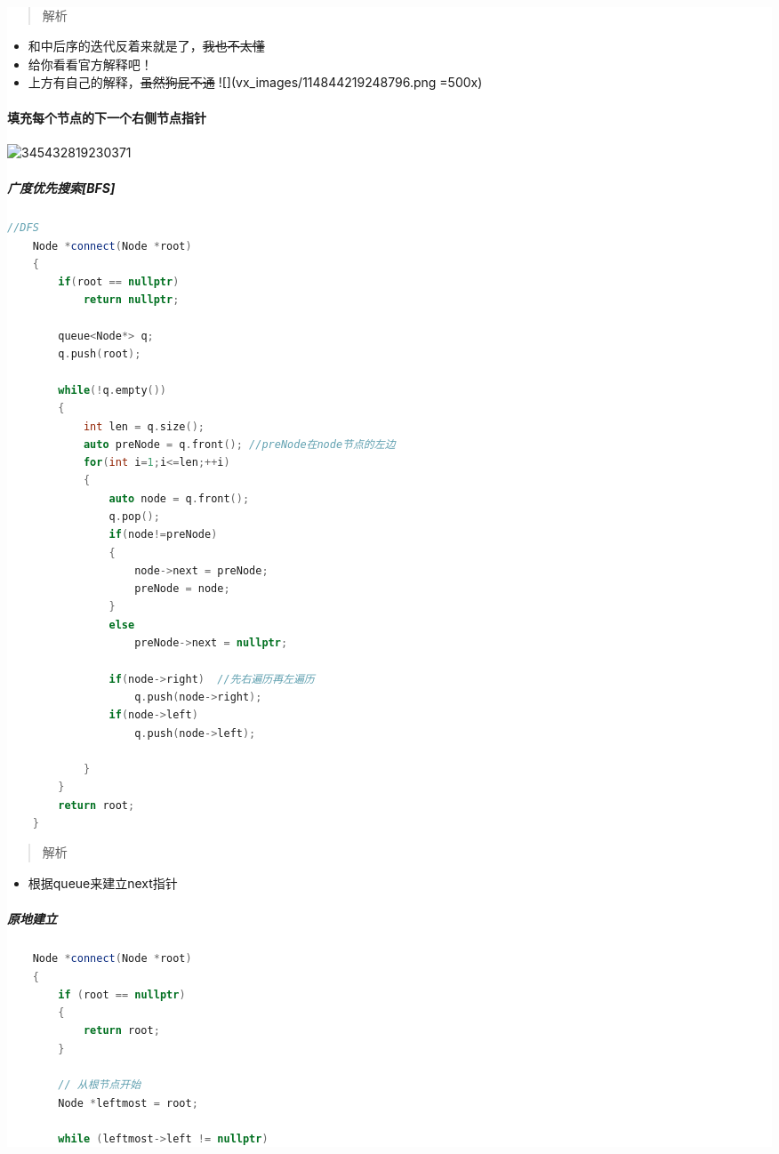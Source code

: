 >解析

* 和中后序的迭代反着来就是了，~~我也不太懂~~
* 给你看看官方解释吧！
* 上方有自己的解释，~~虽然狗屁不通~~
![](vx_images/114844219248796.png =500x)

#### 填充每个节点的下一个右侧节点指针
![345432819230371](https://axuan-picture.oss-cn-guangzhou.aliyuncs.com/D:%5CFiles_Work%5CPicGo%5Cimage345432819230371.png)

##### 广度优先搜索[BFS]
```cpp
//DFS
    Node *connect(Node *root)
    {
        if(root == nullptr)
            return nullptr;

        queue<Node*> q;
        q.push(root);

        while(!q.empty())
        {
            int len = q.size();
            auto preNode = q.front(); //preNode在node节点的左边
            for(int i=1;i<=len;++i)
            {
                auto node = q.front();
                q.pop();
                if(node!=preNode)
                {
                    node->next = preNode;
                    preNode = node;
                }                   
                else
                    preNode->next = nullptr;
                
                if(node->right)  //先右遍历再左遍历
                    q.push(node->right);
                if(node->left)
                    q.push(node->left);
               
            }
        }
        return root;
    }
```
>解析

* 根据queue来建立next指针

##### 原地建立
```cpp
    Node *connect(Node *root)
    {
        if (root == nullptr)
        {
            return root;
        }

        // 从根节点开始
        Node *leftmost = root;

        while (leftmost->left != nullptr)
```